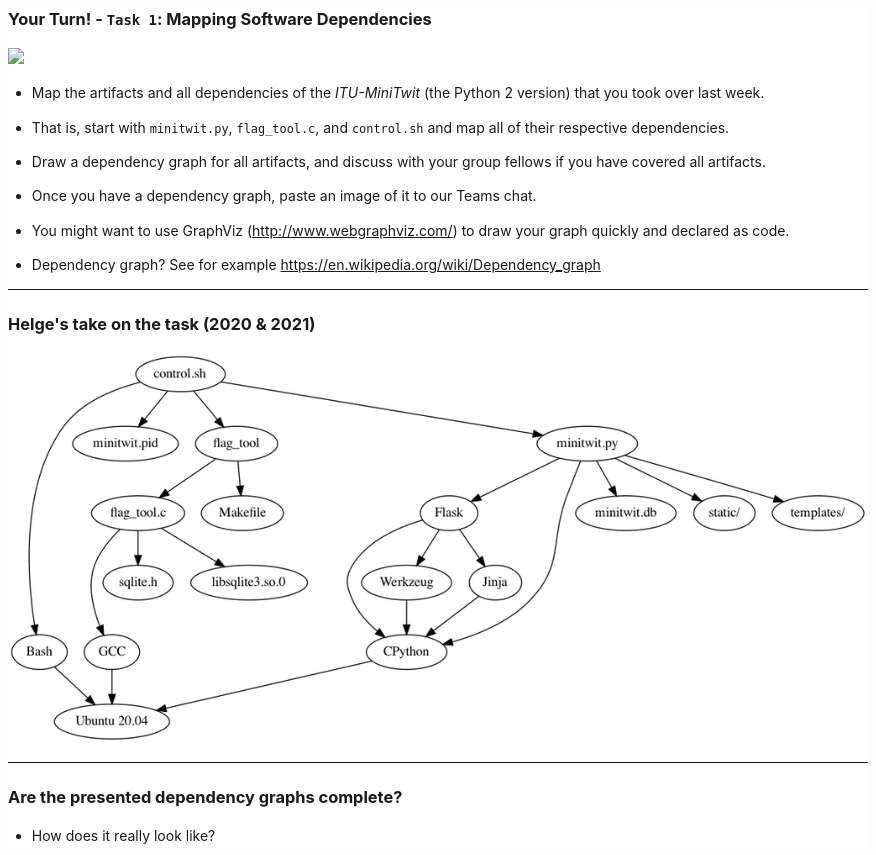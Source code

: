
### Your Turn! -  `Task 1`: Mapping Software Dependencies

<img src="https://media.giphy.com/media/13GIgrGdslD9oQ/giphy.gif" width=40%/>

  - Map the artifacts and all dependencies of the _ITU-MiniTwit_ (the Python 2 version) that you took over last week.
  - That is, start with `minitwit.py`, `flag_tool.c`, and `control.sh` and map all of their respective dependencies.
  - Draw a dependency graph for all artifacts, and discuss with your group fellows if you have covered all artifacts.
  - Once you have a dependency graph, paste an image of it to our Teams chat.


  - You might want to use GraphViz (http://www.webgraphviz.com/) to draw your graph quickly and declared as code.
  - Dependency graph? See for example https://en.wikipedia.org/wiki/Dependency_graph

---

### Helge's take on the task (2020 & 2021)

<img src="images/minitwit-deps.png" width="100%">

---

### Are the presented dependency graphs complete?

  * How does it really look like?

